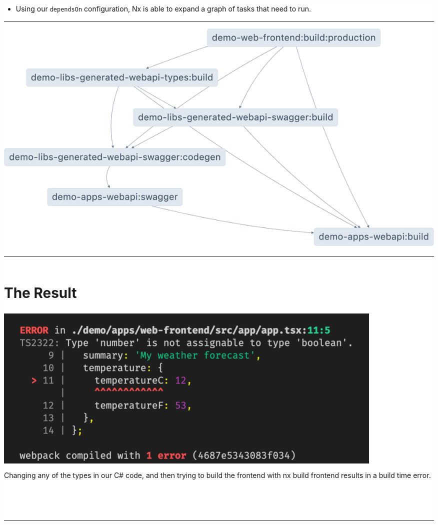 - Using our `dependsOn` configuration, Nx is able to expand a graph of tasks that need to run.

---

<div class="full-image">
<img src="/assets/devup-2023/type-safety/graph.png"/>
</div>

---

<div style="display: grid; grid-template-rows: 20% 60% 20%; height: 100%">
<h1> The Result</h1>
<img src="/assets/devup-2023/type-safety/Clipboard.png" style="height:100%" >
<p>
Changing any of the types in our C# code, and then trying to build the frontend with <span class="remark-inline-code">nx build frontend</span> results in a build time error.
</p>
</div>

---